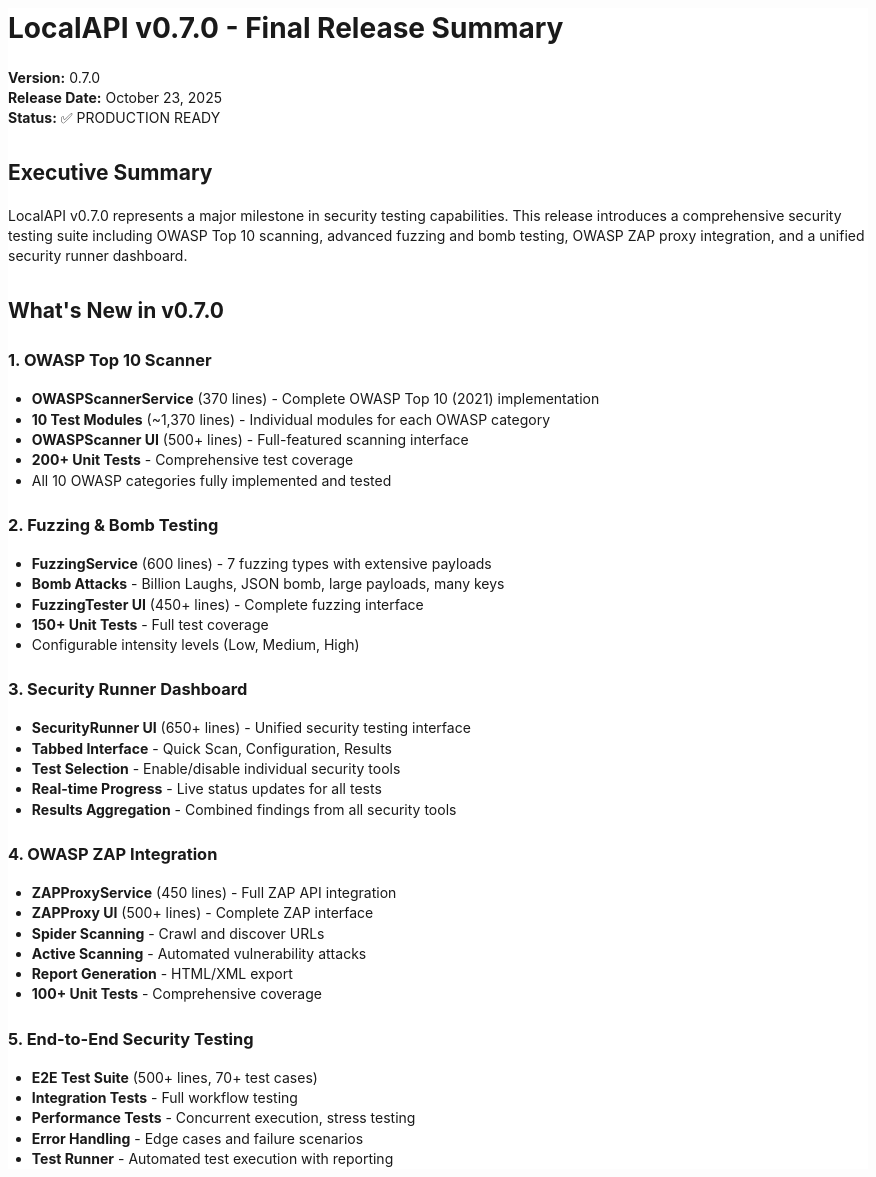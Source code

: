 # LocalAPI v0.7.0 - Final Release Summary

**Version:** 0.7.0  
**Release Date:** October 23, 2025  
**Status:** ✅ PRODUCTION READY

## Executive Summary

LocalAPI v0.7.0 represents a major milestone in security testing capabilities. This release introduces a comprehensive security testing suite including OWASP Top 10 scanning, advanced fuzzing and bomb testing, OWASP ZAP proxy integration, and a unified security runner dashboard.

## What's New in v0.7.0

### 1. OWASP Top 10 Scanner
- **OWASPScannerService** (370 lines) - Complete OWASP Top 10 (2021) implementation
- **10 Test Modules** (~1,370 lines) - Individual modules for each OWASP category
- **OWASPScanner UI** (500+ lines) - Full-featured scanning interface
- **200+ Unit Tests** - Comprehensive test coverage
- All 10 OWASP categories fully implemented and tested

### 2. Fuzzing & Bomb Testing
- **FuzzingService** (600 lines) - 7 fuzzing types with extensive payloads
- **Bomb Attacks** - Billion Laughs, JSON bomb, large payloads, many keys
- **FuzzingTester UI** (450+ lines) - Complete fuzzing interface
- **150+ Unit Tests** - Full test coverage
- Configurable intensity levels (Low, Medium, High)

### 3. Security Runner Dashboard
- **SecurityRunner UI** (650+ lines) - Unified security testing interface
- **Tabbed Interface** - Quick Scan, Configuration, Results
- **Test Selection** - Enable/disable individual security tools
- **Real-time Progress** - Live status updates for all tests
- **Results Aggregation** - Combined findings from all security tools

### 4. OWASP ZAP Integration
- **ZAPProxyService** (450 lines) - Full ZAP API integration
- **ZAPProxy UI** (500+ lines) - Complete ZAP interface
- **Spider Scanning** - Crawl and discover URLs
- **Active Scanning** - Automated vulnerability attacks
- **Report Generation** - HTML/XML export
- **100+ Unit Tests** - Comprehensive coverage

### 5. End-to-End Security Testing
- **E2E Test Suite** (500+ lines, 70+ test cases)
- **Integration Tests** - Full workflow testing
- **Performance Tests** - Concurrent execution, stress testing
- **Error Handling** - Edge cases and failure scenarios
- **Test Runner** - Automated test execution with reporting
